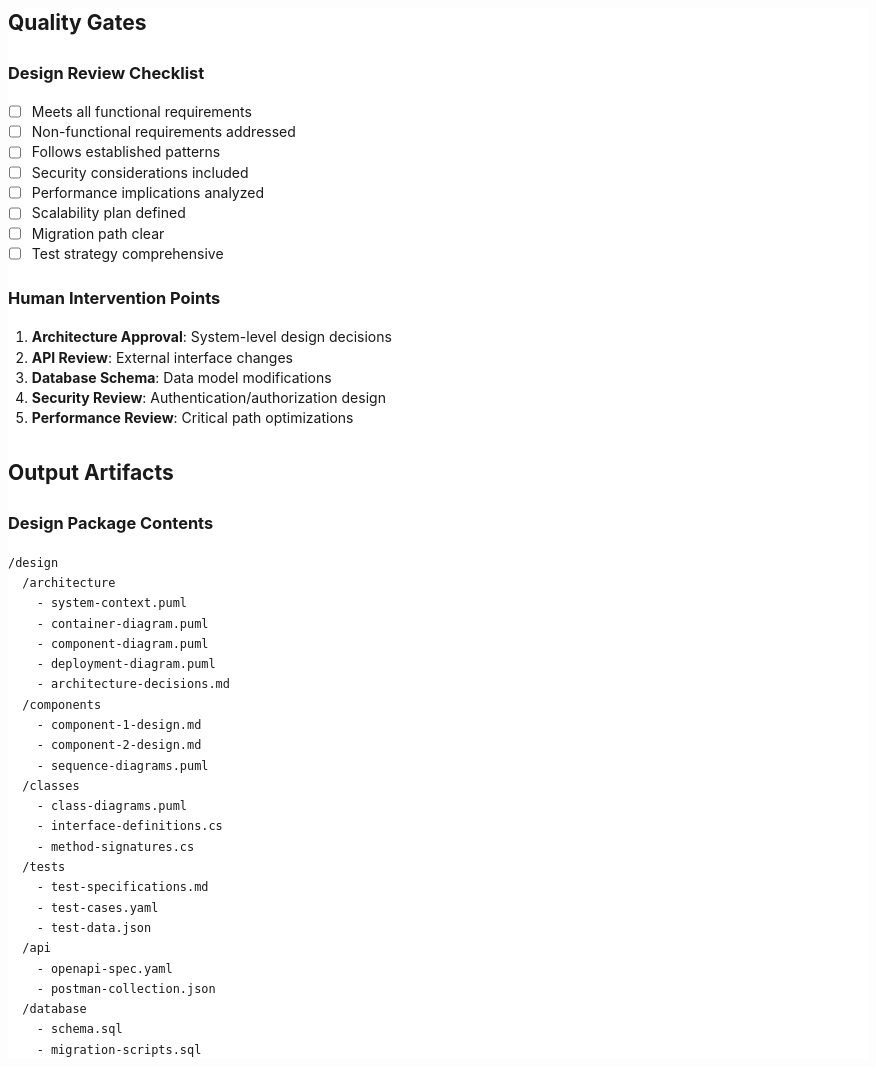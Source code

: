 ## Quality Gates

### Design Review Checklist
- [ ] Meets all functional requirements
- [ ] Non-functional requirements addressed
- [ ] Follows established patterns
- [ ] Security considerations included
- [ ] Performance implications analyzed
- [ ] Scalability plan defined
- [ ] Migration path clear
- [ ] Test strategy comprehensive

### Human Intervention Points
1. **Architecture Approval**: System-level design decisions
2. **API Review**: External interface changes
3. **Database Schema**: Data model modifications
4. **Security Review**: Authentication/authorization design
5. **Performance Review**: Critical path optimizations

## Output Artifacts

### Design Package Contents
```
/design
  /architecture
    - system-context.puml
    - container-diagram.puml
    - component-diagram.puml
    - deployment-diagram.puml
    - architecture-decisions.md
  /components
    - component-1-design.md
    - component-2-design.md
    - sequence-diagrams.puml
  /classes
    - class-diagrams.puml
    - interface-definitions.cs
    - method-signatures.cs
  /tests
    - test-specifications.md
    - test-cases.yaml
    - test-data.json
  /api
    - openapi-spec.yaml
    - postman-collection.json
  /database
    - schema.sql
    - migration-scripts.sql
```
